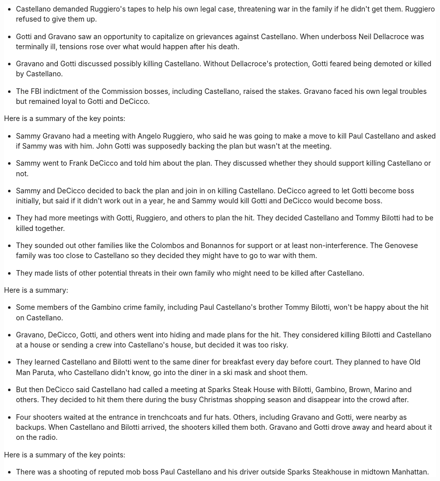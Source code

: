 - Castellano demanded Ruggiero's tapes to help his own legal case, threatening war in the family if he didn't get them. Ruggiero refused to give them up. 

- Gotti and Gravano saw an opportunity to capitalize on grievances against Castellano. When underboss Neil Dellacroce was terminally ill, tensions rose over what would happen after his death. 

- Gravano and Gotti discussed possibly killing Castellano. Without Dellacroce's protection, Gotti feared being demoted or killed by Castellano. 

- The FBI indictment of the Commission bosses, including Castellano, raised the stakes. Gravano faced his own legal troubles but remained loyal to Gotti and DeCicco.

 Here is a summary of the key points:

- Sammy Gravano had a meeting with Angelo Ruggiero, who said he was going to make a move to kill Paul Castellano and asked if Sammy was with him. John Gotti was supposedly backing the plan but wasn't at the meeting.

- Sammy went to Frank DeCicco and told him about the plan. They discussed whether they should support killing Castellano or not. 

- Sammy and DeCicco decided to back the plan and join in on killing Castellano. DeCicco agreed to let Gotti become boss initially, but said if it didn't work out in a year, he and Sammy would kill Gotti and DeCicco would become boss.

- They had more meetings with Gotti, Ruggiero, and others to plan the hit. They decided Castellano and Tommy Bilotti had to be killed together.

- They sounded out other families like the Colombos and Bonannos for support or at least non-interference. The Genovese family was too close to Castellano so they decided they might have to go to war with them. 

- They made lists of other potential threats in their own family who might need to be killed after Castellano.

 Here is a summary:

- Some members of the Gambino crime family, including Paul Castellano's brother Tommy Bilotti, won't be happy about the hit on Castellano. 

- Gravano, DeCicco, Gotti, and others went into hiding and made plans for the hit. They considered killing Bilotti and Castellano at a house or sending a crew into Castellano's house, but decided it was too risky. 

- They learned Castellano and Bilotti went to the same diner for breakfast every day before court. They planned to have Old Man Paruta, who Castellano didn't know, go into the diner in a ski mask and shoot them.

- But then DeCicco said Castellano had called a meeting at Sparks Steak House with Bilotti, Gambino, Brown, Marino and others. They decided to hit them there during the busy Christmas shopping season and disappear into the crowd after.

- Four shooters waited at the entrance in trenchcoats and fur hats. Others, including Gravano and Gotti, were nearby as backups. When Castellano and Bilotti arrived, the shooters killed them both. Gravano and Gotti drove away and heard about it on the radio.

 Here is a summary of the key points:

- There was a shooting of reputed mob boss Paul Castellano and his driver outside Sparks Steakhouse in midtown Manhattan. 

